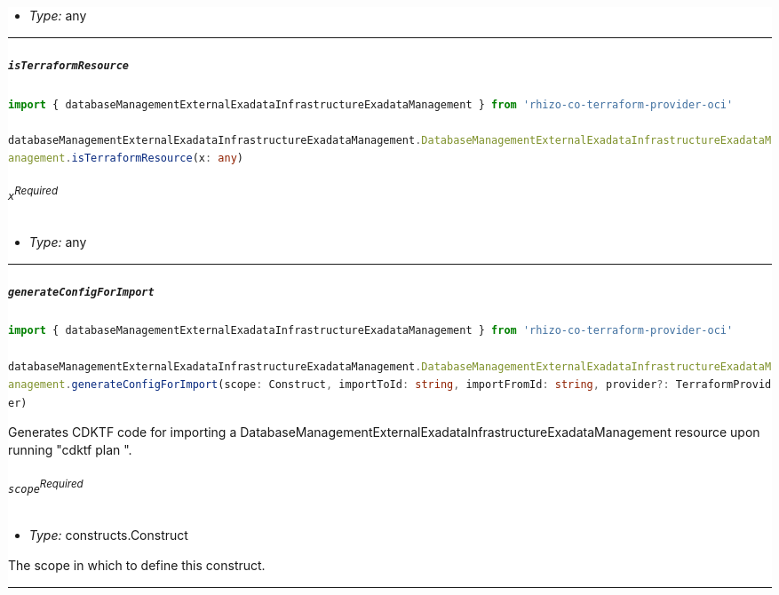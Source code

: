 - *Type:* any

---

##### `isTerraformResource` <a name="isTerraformResource" id="rhizo-co-terraform-provider-oci.databaseManagementExternalExadataInfrastructureExadataManagement.DatabaseManagementExternalExadataInfrastructureExadataManagement.isTerraformResource"></a>

```typescript
import { databaseManagementExternalExadataInfrastructureExadataManagement } from 'rhizo-co-terraform-provider-oci'

databaseManagementExternalExadataInfrastructureExadataManagement.DatabaseManagementExternalExadataInfrastructureExadataManagement.isTerraformResource(x: any)
```

###### `x`<sup>Required</sup> <a name="x" id="rhizo-co-terraform-provider-oci.databaseManagementExternalExadataInfrastructureExadataManagement.DatabaseManagementExternalExadataInfrastructureExadataManagement.isTerraformResource.parameter.x"></a>

- *Type:* any

---

##### `generateConfigForImport` <a name="generateConfigForImport" id="rhizo-co-terraform-provider-oci.databaseManagementExternalExadataInfrastructureExadataManagement.DatabaseManagementExternalExadataInfrastructureExadataManagement.generateConfigForImport"></a>

```typescript
import { databaseManagementExternalExadataInfrastructureExadataManagement } from 'rhizo-co-terraform-provider-oci'

databaseManagementExternalExadataInfrastructureExadataManagement.DatabaseManagementExternalExadataInfrastructureExadataManagement.generateConfigForImport(scope: Construct, importToId: string, importFromId: string, provider?: TerraformProvider)
```

Generates CDKTF code for importing a DatabaseManagementExternalExadataInfrastructureExadataManagement resource upon running "cdktf plan <stack-name>".

###### `scope`<sup>Required</sup> <a name="scope" id="rhizo-co-terraform-provider-oci.databaseManagementExternalExadataInfrastructureExadataManagement.DatabaseManagementExternalExadataInfrastructureExadataManagement.generateConfigForImport.parameter.scope"></a>

- *Type:* constructs.Construct

The scope in which to define this construct.

---
